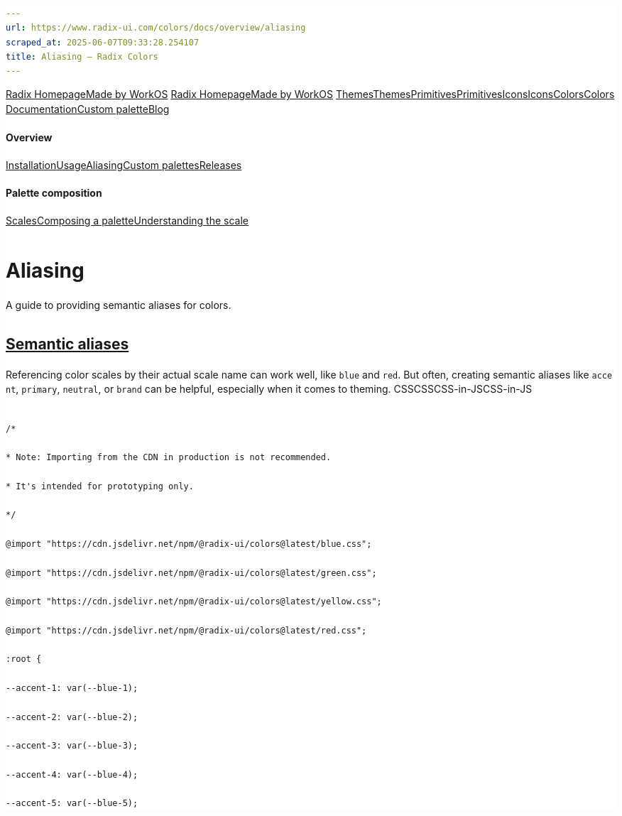 ```yaml
---
url: https://www.radix-ui.com/colors/docs/overview/aliasing
scraped_at: 2025-06-07T09:33:28.254107
title: Aliasing – Radix Colors
---
```


[Radix Homepage](https://www.radix-ui.com/)[Made by WorkOS](https://workos.com)
[Radix Homepage](https://www.radix-ui.com/)[Made by WorkOS](https://workos.com)
[ThemesThemes](https://www.radix-ui.com/)[PrimitivesPrimitives](https://www.radix-ui.com/primitives)[IconsIcons](https://www.radix-ui.com/icons)[ColorsColors](https://www.radix-ui.com/colors)
[Documentation](https://www.radix-ui.com/colors/docs)[Custom palette](https://www.radix-ui.com/colors/custom)[Blog](https://www.radix-ui.com/blog)[](https://github.com/radix-ui/colors)
#### Overview
[Installation](https://www.radix-ui.com/colors/docs/overview/installation)[Usage](https://www.radix-ui.com/colors/docs/overview/usage)[Aliasing](https://www.radix-ui.com/colors/docs/overview/aliasing)[Custom palettes](https://www.radix-ui.com/colors/docs/overview/custom-palettes)[Releases](https://www.radix-ui.com/colors/docs/overview/releases)
#### Palette composition
[Scales](https://www.radix-ui.com/colors/docs/palette-composition/scales)[Composing a palette](https://www.radix-ui.com/colors/docs/palette-composition/composing-a-palette)[Understanding the scale](https://www.radix-ui.com/colors/docs/palette-composition/understanding-the-scale)
# Aliasing
A guide to providing semantic aliases for colors.
## [Semantic aliases](https://www.radix-ui.com/colors/docs/overview/aliasing#semantic-aliases)
Referencing color scales by their actual scale name can work well, like `blue` and `red`. But often, creating semantic aliases like `accent`, `primary`, `neutral`, or `brand` can be helpful, especially when it comes to theming.
CSSCSSCSS-in-JSCSS-in-JS
```

/*

* Note: Importing from the CDN in production is not recommended.

* It's intended for prototyping only.

*/

@import "https://cdn.jsdelivr.net/npm/@radix-ui/colors@latest/blue.css";

@import "https://cdn.jsdelivr.net/npm/@radix-ui/colors@latest/green.css";

@import "https://cdn.jsdelivr.net/npm/@radix-ui/colors@latest/yellow.css";

@import "https://cdn.jsdelivr.net/npm/@radix-ui/colors@latest/red.css";

:root {

--accent-1: var(--blue-1);

--accent-2: var(--blue-2);

--accent-3: var(--blue-3);

--accent-4: var(--blue-4);

--accent-5: var(--blue-5);

```